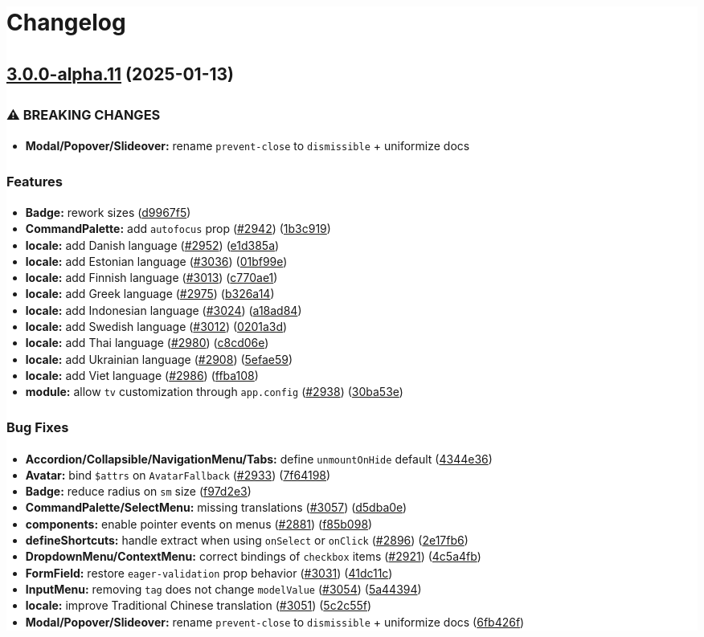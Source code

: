 # Changelog

## [3.0.0-alpha.11](https://github.com/nuxt/ui/compare/v3.0.0-alpha.10...v3.0.0-alpha.11) (2025-01-13)

### ⚠ BREAKING CHANGES

* **Modal/Popover/Slideover:** rename `prevent-close` to `dismissible` + uniformize docs

### Features

* **Badge:** rework sizes ([d9967f5](https://github.com/nuxt/ui/commit/d9967f5e282d41f4000d5451efed7254b4c1608c))
* **CommandPalette:** add `autofocus` prop ([#2942](https://github.com/nuxt/ui/issues/2942)) ([1b3c919](https://github.com/nuxt/ui/commit/1b3c919222a4002d84dd968f93bcf9d615e412bc))
* **locale:** add Danish language ([#2952](https://github.com/nuxt/ui/issues/2952)) ([e1d385a](https://github.com/nuxt/ui/commit/e1d385a17545f8091c8d2459842fe4c39b8c9399))
* **locale:** add Estonian language ([#3036](https://github.com/nuxt/ui/issues/3036)) ([01bf99e](https://github.com/nuxt/ui/commit/01bf99eec8c2fd0e3dbe1271be152844e401287a))
* **locale:** add Finnish language ([#3013](https://github.com/nuxt/ui/issues/3013)) ([c770ae1](https://github.com/nuxt/ui/commit/c770ae124e626682935475dc6a164aacd1408c01))
* **locale:** add Greek language ([#2975](https://github.com/nuxt/ui/issues/2975)) ([b326a14](https://github.com/nuxt/ui/commit/b326a14fb0e62edc8e55599c16f934f54f95aa42))
* **locale:** add Indonesian language ([#3024](https://github.com/nuxt/ui/issues/3024)) ([a18ad84](https://github.com/nuxt/ui/commit/a18ad84edfe6b3f444d379f24defeecb63e5cdb9))
* **locale:** add Swedish language ([#3012](https://github.com/nuxt/ui/issues/3012)) ([0201a3d](https://github.com/nuxt/ui/commit/0201a3de757db426c877ef2761de8e9d7493983e))
* **locale:** add Thai language ([#2980](https://github.com/nuxt/ui/issues/2980)) ([c8cd06e](https://github.com/nuxt/ui/commit/c8cd06e92dab208271ab7b7f6806793eea1e8969))
* **locale:** add Ukrainian language ([#2908](https://github.com/nuxt/ui/issues/2908)) ([5efae59](https://github.com/nuxt/ui/commit/5efae599b642e65ec8ccaf2361b69abe993a0173))
* **locale:** add Viet language ([#2986](https://github.com/nuxt/ui/issues/2986)) ([ffba108](https://github.com/nuxt/ui/commit/ffba108291f321471650ca9060ea264f41482648))
* **module:** allow `tv` customization through `app.config` ([#2938](https://github.com/nuxt/ui/issues/2938)) ([30ba53e](https://github.com/nuxt/ui/commit/30ba53e20b3b91909c2c8162f35b13b6ad305d13))

### Bug Fixes

* **Accordion/Collapsible/NavigationMenu/Tabs:** define `unmountOnHide` default ([4344e36](https://github.com/nuxt/ui/commit/4344e366647e9618c21fe800b43d2b4ae2611226))
* **Avatar:** bind `$attrs` on `AvatarFallback` ([#2933](https://github.com/nuxt/ui/issues/2933)) ([7f64198](https://github.com/nuxt/ui/commit/7f64198a70104436f39f2f9d8527df0508fd84f6))
* **Badge:** reduce radius on `sm` size ([f97d2e3](https://github.com/nuxt/ui/commit/f97d2e3b88d1ba9be5f7e2916c6502e38ac4d4c1))
* **CommandPalette/SelectMenu:** missing translations ([#3057](https://github.com/nuxt/ui/issues/3057)) ([d5dba0e](https://github.com/nuxt/ui/commit/d5dba0ebc98594906ef1d9428da11d44317b70fc))
* **components:** enable pointer events on menus ([#2881](https://github.com/nuxt/ui/issues/2881)) ([f85b098](https://github.com/nuxt/ui/commit/f85b0985bdd6f51aff41acc6f86dd02db9832b24))
* **defineShortcuts:** handle extract when using `onSelect` or `onClick` ([#2896](https://github.com/nuxt/ui/issues/2896)) ([2e17fb6](https://github.com/nuxt/ui/commit/2e17fb68dee7e7bb27750c816d27b62249a1247b))
* **DropdownMenu/ContextMenu:** correct bindings of `checkbox` items ([#2921](https://github.com/nuxt/ui/issues/2921)) ([4c5a4fb](https://github.com/nuxt/ui/commit/4c5a4fb5265c36a39e551b8ee43b86e9ebd3d064))
* **FormField:** restore `eager-validation` prop behavior ([#3031](https://github.com/nuxt/ui/issues/3031)) ([41dc11c](https://github.com/nuxt/ui/commit/41dc11ceefd8f505fbc5214fe61f12483b0da4a2))
* **InputMenu:** removing `tag` does not change `modelValue` ([#3054](https://github.com/nuxt/ui/issues/3054)) ([5a44394](https://github.com/nuxt/ui/commit/5a443944ae622c8f4a893e0a18a80026ea9c1fe0))
* **locale:** improve Traditional Chinese translation ([#3051](https://github.com/nuxt/ui/issues/3051)) ([5c2c55f](https://github.com/nuxt/ui/commit/5c2c55ff08fbc16c869ad382e5fe5ac9fcc791de))
* **Modal/Popover/Slideover:** rename `prevent-close` to `dismissible` + uniformize docs ([6fb426f](https://github.com/nuxt/ui/commit/6fb426fc17d6d524e7d0503c2c8f3610f60b954d))